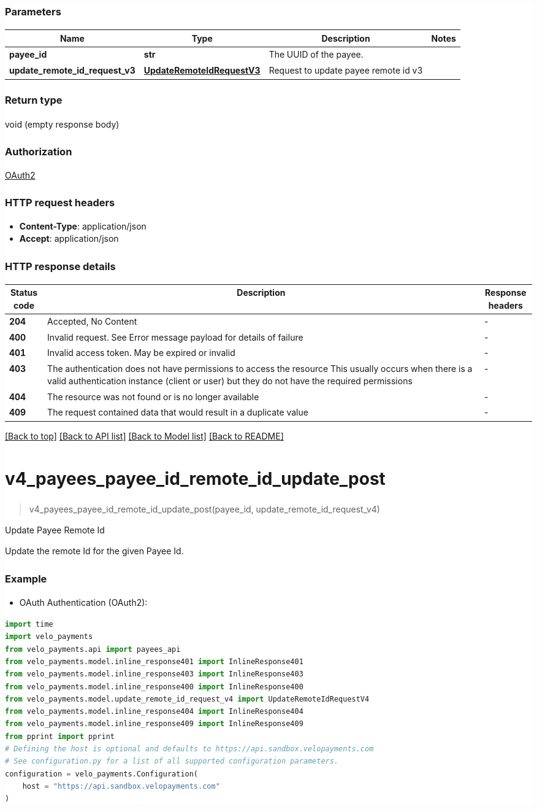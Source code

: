 
### Parameters

Name | Type | Description  | Notes
------------- | ------------- | ------------- | -------------
 **payee_id** | **str**| The UUID of the payee. |
 **update_remote_id_request_v3** | [**UpdateRemoteIdRequestV3**](UpdateRemoteIdRequestV3.md)| Request to update payee remote id v3 |

### Return type

void (empty response body)

### Authorization

[OAuth2](../README.md#OAuth2)

### HTTP request headers

 - **Content-Type**: application/json
 - **Accept**: application/json


### HTTP response details

| Status code | Description | Response headers |
|-------------|-------------|------------------|
**204** | Accepted, No Content |  -  |
**400** | Invalid request. See Error message payload for details of failure |  -  |
**401** | Invalid access token. May be expired or invalid |  -  |
**403** | The authentication does not have permissions to access the resource This usually occurs when there is a valid authentication instance (client or user) but they do not have the required permissions  |  -  |
**404** | The resource was not found or is no longer available  |  -  |
**409** | The request contained data that would result in a duplicate value  |  -  |

[[Back to top]](#) [[Back to API list]](../README.md#documentation-for-api-endpoints) [[Back to Model list]](../README.md#documentation-for-models) [[Back to README]](../README.md)

# **v4_payees_payee_id_remote_id_update_post**
> v4_payees_payee_id_remote_id_update_post(payee_id, update_remote_id_request_v4)

Update Payee Remote Id

<p>Update the remote Id for the given Payee Id.</p> 

### Example

* OAuth Authentication (OAuth2):

```python
import time
import velo_payments
from velo_payments.api import payees_api
from velo_payments.model.inline_response401 import InlineResponse401
from velo_payments.model.inline_response403 import InlineResponse403
from velo_payments.model.inline_response400 import InlineResponse400
from velo_payments.model.update_remote_id_request_v4 import UpdateRemoteIdRequestV4
from velo_payments.model.inline_response404 import InlineResponse404
from velo_payments.model.inline_response409 import InlineResponse409
from pprint import pprint
# Defining the host is optional and defaults to https://api.sandbox.velopayments.com
# See configuration.py for a list of all supported configuration parameters.
configuration = velo_payments.Configuration(
    host = "https://api.sandbox.velopayments.com"
)
```